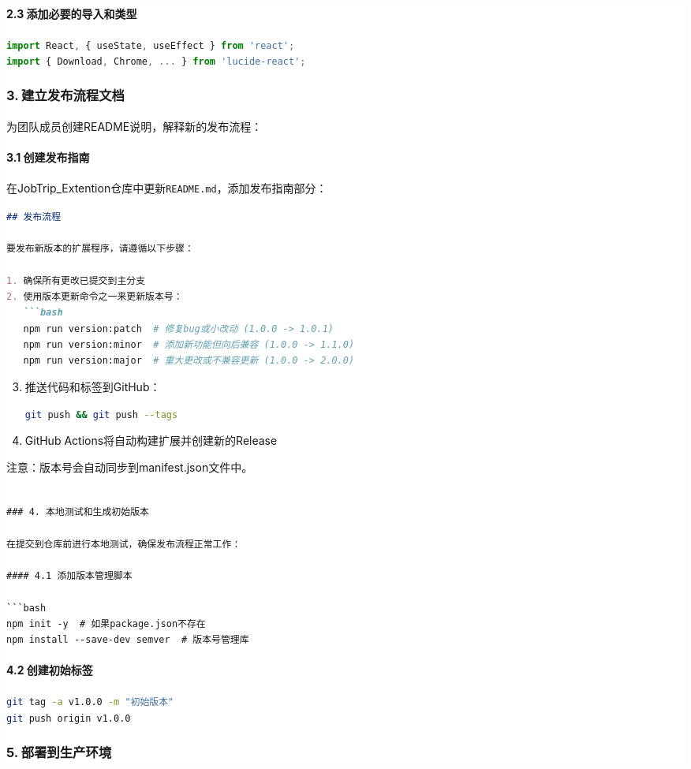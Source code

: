#### 2.3 添加必要的导入和类型

```jsx
import React, { useState, useEffect } from 'react';
import { Download, Chrome, ... } from 'lucide-react';
```

### 3. 建立发布流程文档

为团队成员创建README说明，解释新的发布流程：

#### 3.1 创建发布指南

在JobTrip_Extention仓库中更新`README.md`，添加发布指南部分：

```markdown
## 发布流程

要发布新版本的扩展程序，请遵循以下步骤：

1. 确保所有更改已提交到主分支
2. 使用版本更新命令之一来更新版本号：
   ```bash
   npm run version:patch  # 修复bug或小改动 (1.0.0 -> 1.0.1)
   npm run version:minor  # 添加新功能但向后兼容 (1.0.0 -> 1.1.0)
   npm run version:major  # 重大更改或不兼容更新 (1.0.0 -> 2.0.0)
   ```
3. 推送代码和标签到GitHub：
   ```bash
   git push && git push --tags
   ```
4. GitHub Actions将自动构建扩展并创建新的Release

注意：版本号会自动同步到manifest.json文件中。
```

### 4. 本地测试和生成初始版本

在提交到仓库前进行本地测试，确保发布流程正常工作：

#### 4.1 添加版本管理脚本

```bash
npm init -y  # 如果package.json不存在
npm install --save-dev semver  # 版本号管理库
```

#### 4.2 创建初始标签

```bash
git tag -a v1.0.0 -m "初始版本"
git push origin v1.0.0
```

### 5. 部署到生产环境
